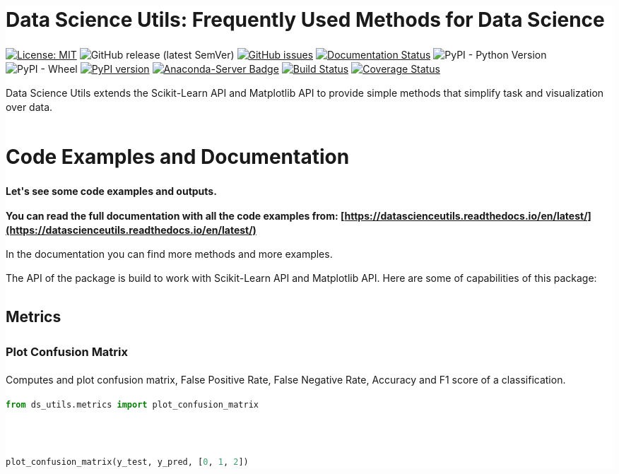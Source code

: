 # Data Science Utils: Frequently Used Methods for Data Science
[![License: MIT](https://img.shields.io/github/license/idanmoradarthas/DataScienceUtils)](https://opensource.org/licenses/MIT)
![GitHub release (latest SemVer)](https://img.shields.io/github/v/release/idanmoradarthas/DataScienceUtils)
[![GitHub issues](https://img.shields.io/github/issues/idanmoradarthas/DataScienceUtils)](https://github.com/idanmoradarthas/DataScienceUtils/issues)
[![Documentation Status](https://readthedocs.org/projects/datascienceutils/badge/?version=latest)](https://datascienceutils.readthedocs.io/en/latest/?badge=latest)
![PyPI - Python Version](https://img.shields.io/pypi/pyversions/data-science-utils)
![PyPI - Wheel](https://img.shields.io/pypi/wheel/data-science-utils)
[![PyPI version](https://badge.fury.io/py/data-science-utils.svg)](https://badge.fury.io/py/data-science-utils)
[![Anaconda-Server Badge](https://anaconda.org/idanmorad/data-science-utils/badges/version.svg)](https://anaconda.org/idanmorad/data-science-utils)
[![Build Status](https://travis-ci.org/idanmoradarthas/DataScienceUtils.svg?branch=master)](https://travis-ci.org/idanmoradarthas/DataScienceUtils)
[![Coverage Status](https://coveralls.io/repos/github/idanmoradarthas/DataScienceUtils/badge.svg?branch=master)](https://coveralls.io/github/idanmoradarthas/DataScienceUtils?branch=master)


Data Science Utils extends the Scikit-Learn API and Matplotlib API to provide simple methods that simplify task and 
visualization over data. 

# Code Examples and Documentation
**Let's see some code examples and outputs.** 

**You can read the full documentation with all the code examples from:
[https://datascienceutils.readthedocs.io/en/latest/](https://datascienceutils.readthedocs.io/en/latest/)**

In the documentation you can find more methods and more examples.

The API of the package is build to work with Scikit-Learn API and Matplotlib API. Here are some of capabilities of this
package:

## Metrics
### Plot Confusion Matrix
Computes and plot confusion matrix, False Positive Rate, False Negative Rate, Accuracy and F1 score of a classification.

```python
from ds_utils.metrics import plot_confusion_matrix



plot_confusion_matrix(y_test, y_pred, [0, 1, 2])
```
